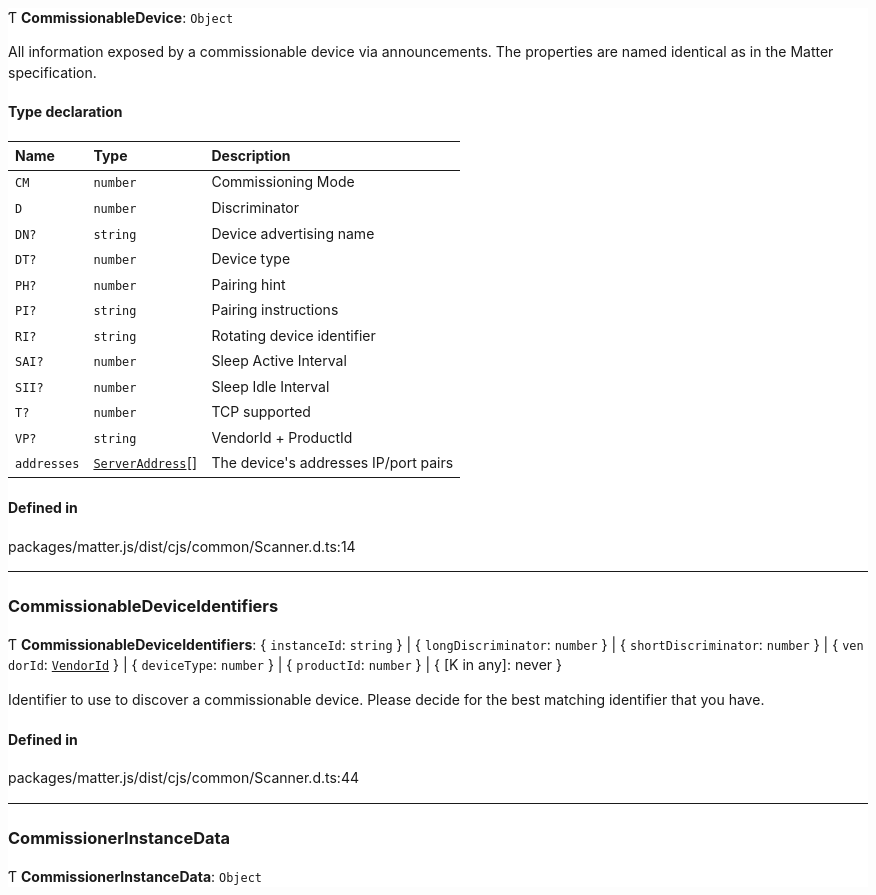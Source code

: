 Ƭ **CommissionableDevice**: `Object`

All information exposed by a commissionable device via announcements.
The properties are named identical as in the Matter specification.

#### Type declaration

| Name | Type | Description |
| :------ | :------ | :------ |
| `CM` | `number` | Commissioning Mode |
| `D` | `number` | Discriminator |
| `DN?` | `string` | Device advertising name |
| `DT?` | `number` | Device type |
| `PH?` | `number` | Pairing hint |
| `PI?` | `string` | Pairing instructions |
| `RI?` | `string` | Rotating device identifier |
| `SAI?` | `number` | Sleep Active Interval |
| `SII?` | `number` | Sleep Idle Interval |
| `T?` | `number` | TCP supported |
| `VP?` | `string` | VendorId + ProductId |
| `addresses` | [`ServerAddress`](exports_common.md#serveraddress)[] | The device's addresses IP/port pairs |

#### Defined in

packages/matter.js/dist/cjs/common/Scanner.d.ts:14

___

### CommissionableDeviceIdentifiers

Ƭ **CommissionableDeviceIdentifiers**: { `instanceId`: `string`  } \| { `longDiscriminator`: `number`  } \| { `shortDiscriminator`: `number`  } \| { `vendorId`: [`VendorId`](exports_datatype.md#vendorid)  } \| { `deviceType`: `number`  } \| { `productId`: `number`  } \| { [K in any]: never }

Identifier to use to discover a commissionable device.
Please decide for the best matching identifier that you have.

#### Defined in

packages/matter.js/dist/cjs/common/Scanner.d.ts:44

___

### CommissionerInstanceData

Ƭ **CommissionerInstanceData**: `Object`
